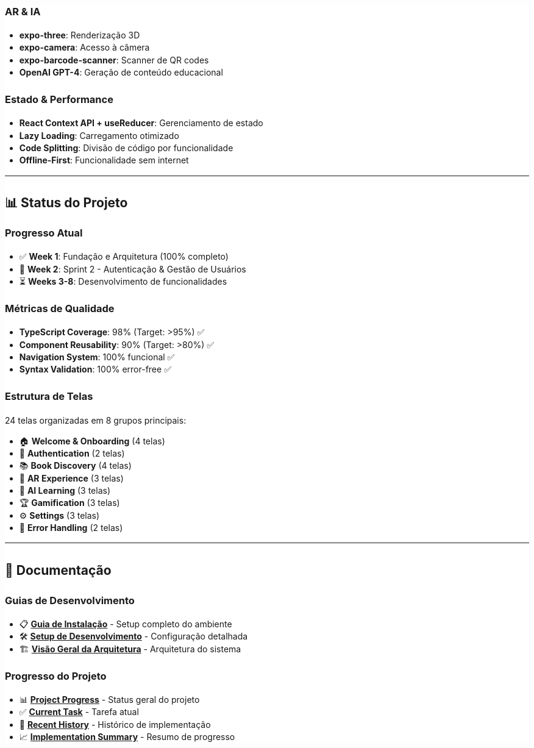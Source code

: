 ### **AR & IA**
- **expo-three**: Renderização 3D
- **expo-camera**: Acesso à câmera
- **expo-barcode-scanner**: Scanner de QR codes
- **OpenAI GPT-4**: Geração de conteúdo educacional

### **Estado & Performance**
- **React Context API + useReducer**: Gerenciamento de estado
- **Lazy Loading**: Carregamento otimizado
- **Code Splitting**: Divisão de código por funcionalidade
- **Offline-First**: Funcionalidade sem internet

---

## 📊 **Status do Projeto**

### **Progresso Atual**
- ✅ **Week 1**: Fundação e Arquitetura (100% completo)
- 🔄 **Week 2**: Sprint 2 - Autenticação & Gestão de Usuários
- ⏳ **Weeks 3-8**: Desenvolvimento de funcionalidades

### **Métricas de Qualidade**
- **TypeScript Coverage**: 98% (Target: >95%) ✅
- **Component Reusability**: 90% (Target: >80%) ✅
- **Navigation System**: 100% funcional ✅
- **Syntax Validation**: 100% error-free ✅

### **Estrutura de Telas**
24 telas organizadas em 8 grupos principais:
- 🏠 **Welcome & Onboarding** (4 telas)
- 🔐 **Authentication** (2 telas)
- 📚 **Book Discovery** (4 telas)
- 🔮 **AR Experience** (3 telas)
- 🧠 **AI Learning** (3 telas)
- 🏆 **Gamification** (3 telas)
- ⚙️ **Settings** (3 telas)
- 🚨 **Error Handling** (2 telas)

---

## 📖 **Documentação**

### **Guias de Desenvolvimento**
- 📋 **[Guia de Instalação](docs/INSTALLATION_GUIDE.md)** - Setup completo do ambiente
- 🛠️ **[Setup de Desenvolvimento](docs/DEVELOPMENT_SETUP.md)** - Configuração detalhada
- 🏗️ **[Visão Geral da Arquitetura](docs/ARCHITECTURE_OVERVIEW.md)** - Arquitetura do sistema

### **Progresso do Projeto**
- 📊 **[Project Progress](progress/Project_Progress.md)** - Status geral do projeto
- ✅ **[Current Task](progress/Current_Task.md)** - Tarefa atual
- 📝 **[Recent History](progress/Recent_History.md)** - Histórico de implementação
- 📈 **[Implementation Summary](progress/Implementation_Progress_Summary.md)** - Resumo de progresso
